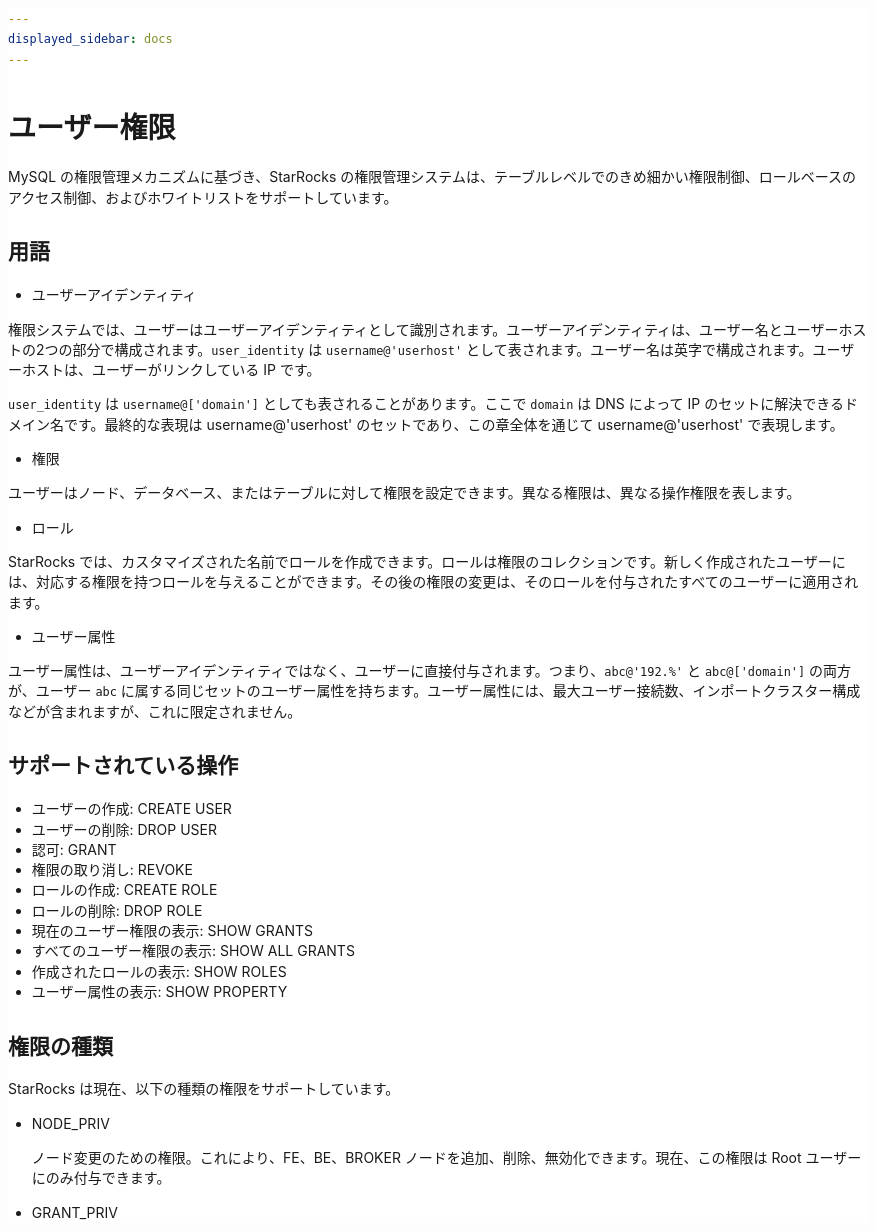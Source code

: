 ```yaml
---
displayed_sidebar: docs
---
```


# ユーザー権限

MySQL の権限管理メカニズムに基づき、StarRocks の権限管理システムは、テーブルレベルでのきめ細かい権限制御、ロールベースのアクセス制御、およびホワイトリストをサポートしています。

## 用語

* ユーザーアイデンティティ

権限システムでは、ユーザーはユーザーアイデンティティとして識別されます。ユーザーアイデンティティは、ユーザー名とユーザーホストの2つの部分で構成されます。`user_identity` は `username@'userhost'` として表されます。ユーザー名は英字で構成されます。ユーザーホストは、ユーザーがリンクしている IP です。

`user_identity` は `username@['domain']` としても表されることがあります。ここで `domain` は DNS によって IP のセットに解決できるドメイン名です。最終的な表現は username@'userhost' のセットであり、この章全体を通じて username@'userhost' で表現します。

* 権限

ユーザーはノード、データベース、またはテーブルに対して権限を設定できます。異なる権限は、異なる操作権限を表します。

* ロール

StarRocks では、カスタマイズされた名前でロールを作成できます。ロールは権限のコレクションです。新しく作成されたユーザーには、対応する権限を持つロールを与えることができます。その後の権限の変更は、そのロールを付与されたすべてのユーザーに適用されます。

* ユーザー属性

ユーザー属性は、ユーザーアイデンティティではなく、ユーザーに直接付与されます。つまり、`abc@'192.%'` と `abc@['domain']` の両方が、ユーザー `abc` に属する同じセットのユーザー属性を持ちます。ユーザー属性には、最大ユーザー接続数、インポートクラスター構成などが含まれますが、これに限定されません。

## サポートされている操作

* ユーザーの作成: CREATE USER
* ユーザーの削除: DROP USER
* 認可: GRANT
* 権限の取り消し: REVOKE
* ロールの作成: CREATE ROLE
* ロールの削除: DROP ROLE
* 現在のユーザー権限の表示: SHOW GRANTS
* すべてのユーザー権限の表示: SHOW ALL GRANTS
* 作成されたロールの表示: SHOW ROLES
* ユーザー属性の表示: SHOW PROPERTY

## 権限の種類

StarRocks は現在、以下の種類の権限をサポートしています。

* NODE\_PRIV

  ノード変更のための権限。これにより、FE、BE、BROKER ノードを追加、削除、無効化できます。現在、この権限は Root ユーザーにのみ付与できます。
* GRANT\_PRIV
